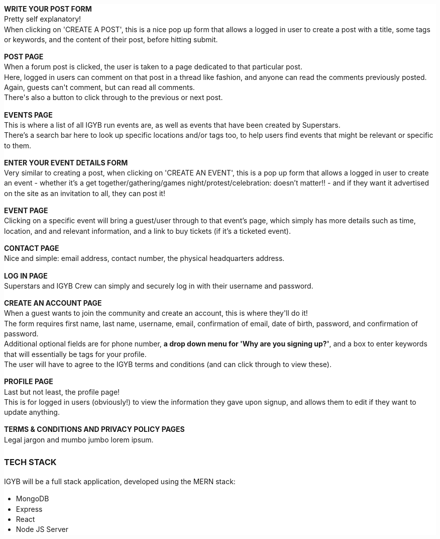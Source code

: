 **WRITE YOUR POST FORM**\
Pretty self explanatory!\
When clicking on 'CREATE A POST', this is a nice pop up form that allows a logged in user to create a post with a title, some tags or keywords, and the content of their post, before hitting submit.

**POST PAGE**\
When a forum post is clicked, the user is taken to a page dedicated to that particular post. \
Here, logged in users can comment on that post in a thread like fashion, and anyone can read the comments previously posted. Again, guests can't comment, but can read all comments.\
There's also a button to click through to the previous or next post.

**EVENTS PAGE**\
This is where a list of all IGYB run events are, as well as events that have been created by Superstars. \
There’s a search bar here to look up specific locations and/or tags too, to help users find events that might be relevant or specific to them. 

**ENTER YOUR EVENT DETAILS FORM**\
Very similar to creating a post, when clicking on 'CREATE AN EVENT', this is a pop up form that allows a logged in user to create an event - whether it’s a get together/gathering/games night/protest/celebration: doesn’t matter!! - and if they want it advertised on the site as an invitation to all, they can post it!

**EVENT PAGE**\
Clicking on a specific event will bring a guest/user through to that event’s page, which simply has more details such as time, location, and and relevant information, and a link to buy tickets (if it’s a ticketed event). 

**CONTACT PAGE**\
Nice and simple: email address, contact number, the physical headquarters address.

**LOG IN PAGE**\
Superstars and IGYB Crew can simply and securely log in with their username and password.

**CREATE AN ACCOUNT PAGE**\
When a guest wants to join the community and create an account, this is where they'll do it!\
The form requires first name, last name, username, email, confirmation of email, date of birth, password, and confirmation of password.\
Additional optional fields are for phone number, **a drop down menu for 'Why are you signing up?'**, and a box to enter keywords that will essentially be tags for your profile.\
The user will have to agree to the IGYB terms and conditions (and can click through to view these).

**PROFILE PAGE**\
Last but not least, the profile page!\
This is for logged in users (obviously!) to view the information they gave upon signup, and allows them to edit if they want to update anything.

**TERMS & CONDITIONS AND PRIVACY POLICY PAGES**\
Legal jargon and mumbo jumbo lorem ipsum.

###  TECH STACK
IGYB will be a full stack application, developed using the MERN stack:
- MongoDB
- Express
- React
- Node JS Server
